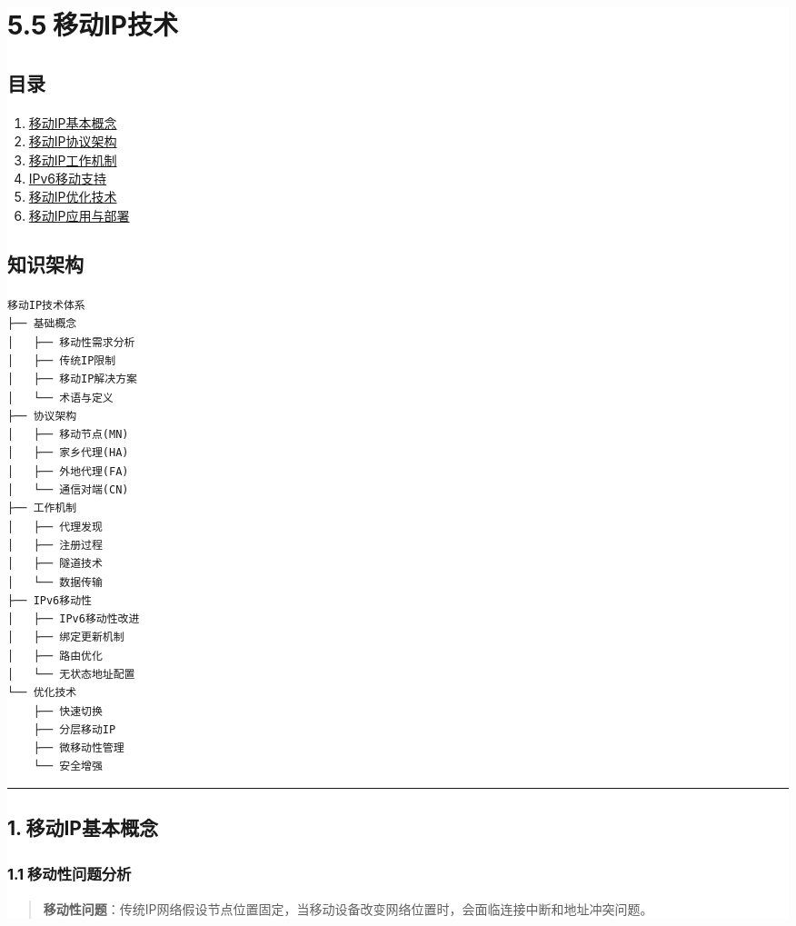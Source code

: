 # 5.5 移动IP技术

## 目录

1. [移动IP基本概念](#1-移动ip基本概念)
2. [移动IP协议架构](#2-移动ip协议架构)
3. [移动IP工作机制](#3-移动ip工作机制)
4. [IPv6移动支持](#4-ipv6移动支持)
5. [移动IP优化技术](#5-移动ip优化技术)
6. [移动IP应用与部署](#6-移动ip应用与部署)

## 知识架构

```
移动IP技术体系
├── 基础概念
│   ├── 移动性需求分析
│   ├── 传统IP限制
│   ├── 移动IP解决方案
│   └── 术语与定义
├── 协议架构
│   ├── 移动节点(MN)
│   ├── 家乡代理(HA)
│   ├── 外地代理(FA)
│   └── 通信对端(CN)
├── 工作机制
│   ├── 代理发现
│   ├── 注册过程
│   ├── 隧道技术
│   └── 数据传输
├── IPv6移动性
│   ├── IPv6移动性改进
│   ├── 绑定更新机制
│   ├── 路由优化
│   └── 无状态地址配置
└── 优化技术
    ├── 快速切换
    ├── 分层移动IP
    ├── 微移动性管理
    └── 安全增强
```

---

## 1. 移动IP基本概念

### 1.1 移动性问题分析

> **移动性问题**：传统IP网络假设节点位置固定，当移动设备改变网络位置时，会面临连接中断和地址冲突问题。
